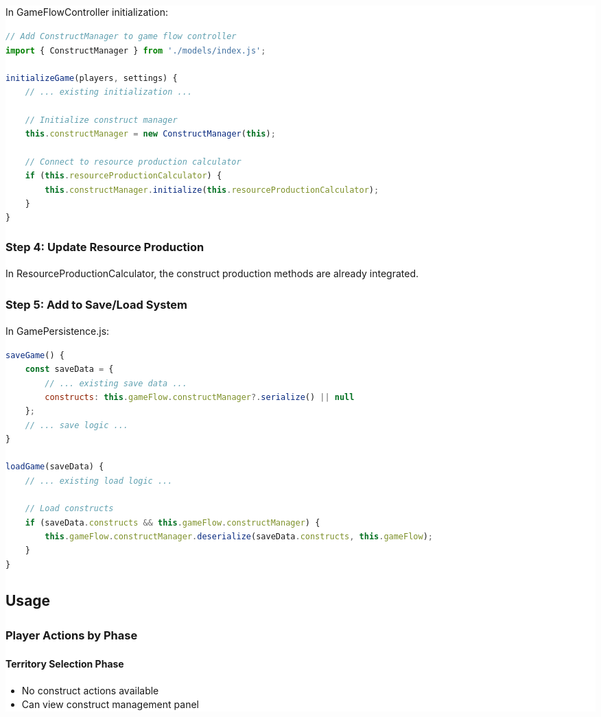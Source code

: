 In GameFlowController initialization:

```javascript
// Add ConstructManager to game flow controller
import { ConstructManager } from './models/index.js';

initializeGame(players, settings) {
    // ... existing initialization ...
    
    // Initialize construct manager
    this.constructManager = new ConstructManager(this);
    
    // Connect to resource production calculator
    if (this.resourceProductionCalculator) {
        this.constructManager.initialize(this.resourceProductionCalculator);
    }
}
```

### Step 4: Update Resource Production

In ResourceProductionCalculator, the construct production methods are already integrated.

### Step 5: Add to Save/Load System

In GamePersistence.js:

```javascript
saveGame() {
    const saveData = {
        // ... existing save data ...
        constructs: this.gameFlow.constructManager?.serialize() || null
    };
    // ... save logic ...
}

loadGame(saveData) {
    // ... existing load logic ...
    
    // Load constructs
    if (saveData.constructs && this.gameFlow.constructManager) {
        this.gameFlow.constructManager.deserialize(saveData.constructs, this.gameFlow);
    }
}
```

## Usage

### Player Actions by Phase

#### Territory Selection Phase
- No construct actions available
- Can view construct management panel
